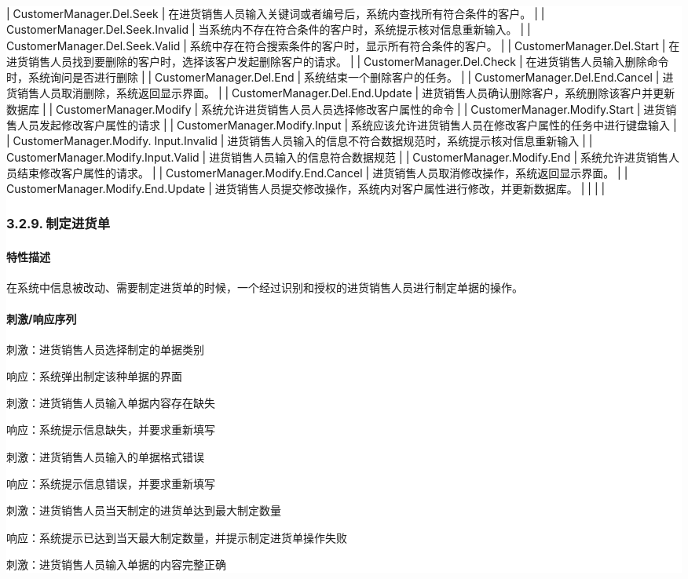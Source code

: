 | CustomerManager.Del.Seek              | 在进货销售人员输入关键词或者编号后，系统内查找所有符合条件的客户。        |
| CustomerManager.Del.Seek.Invalid      | 当系统内不存在符合条件的客户时，系统提示核对信息重新输入。            |
| CustomerManager.Del.Seek.Valid        | 系统中存在符合搜索条件的客户时，显示所有符合条件的客户。             |
| CustomerManager.Del.Start             | 在进货销售人员找到要删除的客户时，选择该客户发起删除客户的请求。         |
| CustomerManager.Del.Check             | 在进货销售人员输入删除命令时，系统询问是否进行删除                |
| CustomerManager.Del.End               | 系统结束一个删除客户的任务。                           |
| CustomerManager.Del.End.Cancel        | 进货销售人员取消删除，系统返回显示界面。                     |
| CustomerManager.Del.End.Update        | 进货销售人员确认删除客户，系统删除该客户并更新数据库               |
| CustomerManager.Modify                | 系统允许进货销售人员人员选择修改客户属性的命令                  |
| CustomerManager.Modify.Start          | 进货销售人员发起修改客户属性的请求                        |
| CustomerManager.Modify.Input          | 系统应该允许进货销售人员在修改客户属性的任务中进行键盘输入            |
| CustomerManager.Modify. Input.Invalid | 进货销售人员输入的信息不符合数据规范时，系统提示核对信息重新输入         |
| CustomerManager.Modify.Input.Valid    | 进货销售人员输入的信息符合数据规范                        |
| CustomerManager.Modify.End            | 系统允许进货销售人员结束修改客户属性的请求。                   |
| CustomerManager.Modify.End.Cancel     | 进货销售人员取消修改操作，系统返回显示界面。                   |
| CustomerManager.Modify.End.Update     | 进货销售人员提交修改操作，系统内对客户属性进行修改，并更新数据库。        |
|                                       |                                          |

### 3.2.9. 制定进货单<a name="60"></a>

#### 特性描述<a name="61"></a>

在系统中信息被改动、需要制定进货单的时候，一个经过识别和授权的进货销售人员进行制定单据的操作。

#### 刺激/响应序列<a name="62"></a>

刺激：进货销售人员选择制定的单据类别

响应：系统弹出制定该种单据的界面

刺激：进货销售人员输入单据内容存在缺失

响应：系统提示信息缺失，并要求重新填写

刺激：进货销售人员输入的单据格式错误

响应：系统提示信息错误，并要求重新填写

刺激：进货销售人员当天制定的进货单达到最大制定数量

响应：系统提示已达到当天最大制定数量，并提示制定进货单操作失败

刺激：进货销售人员输入单据的内容完整正确
